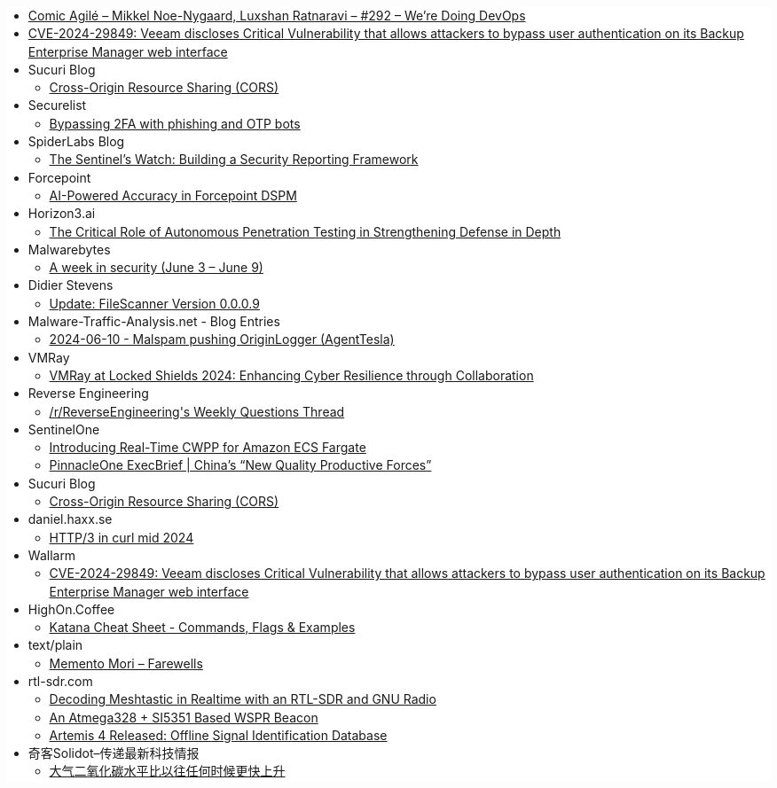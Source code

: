   - [Comic Agilé – Mikkel Noe-Nygaard, Luxshan Ratnaravi – #292 – We’re Doing DevOps](https://securityboulevard.com/2024/06/comic-agile-mikkel-noe-nygaard-luxshan-ratnaravi-292-were-doing-devops/)
  - [CVE-2024-29849: Veeam discloses Critical Vulnerability that allows attackers to bypass user authentication on its Backup Enterprise Manager web interface](https://securityboulevard.com/2024/06/cve-2024-29849-veeam-discloses-critical-vulnerability-that-allows-attackers-to-bypass-user-authentication-on-its-backup-enterprise-manager-web-interface/)
- Sucuri Blog
  - [Cross-Origin Resource Sharing (CORS)](https://blog.sucuri.net/2024/06/cross-origin-resource-sharing.html)
- Securelist
  - [Bypassing 2FA with phishing and OTP bots](https://securelist.com/2fa-phishing/112805/)
- SpiderLabs Blog
  - [The Sentinel’s Watch: Building a Security Reporting Framework](https://www.trustwave.com/en-us/resources/blogs/spiderlabs-blog/the-sentinels-watch-building-a-security-reporting-framework/)
- Forcepoint
  - [AI-Powered Accuracy in Forcepoint DSPM](https://www.forcepoint.com/blog/insights/ai-powered-dspm)
- Horizon3.ai
  - [The Critical Role of Autonomous Penetration Testing in Strengthening Defense in Depth](https://www.horizon3.ai/customer-story/the-critical-role-of-autonomous-penetration-testing-in-strengthening-defense-in-depth/)
- Malwarebytes
  - [A week in security (June 3 &#8211; June 9)](https://www.malwarebytes.com/blog/news/2024/06/a-week-in-security-june-3-june-9)
- Didier Stevens
  - [Update: FileScanner Version 0.0.0.9](https://blog.didierstevens.com/2024/06/10/update-filescanner-version-0-0-0-9/)
- Malware-Traffic-Analysis.net - Blog Entries
  - [2024-06-10 - Malspam pushing OriginLogger (AgentTesla)](https://www.malware-traffic-analysis.net/2024/06/10/index.html)
- VMRay
  - [VMRay at Locked Shields 2024: Enhancing Cyber Resilience through Collaboration](https://www.vmray.com/vmray-at-locked-shields-2024-enhancing-cyber-resilience-through-collaboration/)
- Reverse Engineering
  - [/r/ReverseEngineering's Weekly Questions Thread](https://www.reddit.com/r/ReverseEngineering/comments/1dcff2f/rreverseengineerings_weekly_questions_thread/)
- SentinelOne
  - [Introducing Real-Time CWPP for Amazon ECS Fargate](https://www.sentinelone.com/blog/introducing-real-time-cwpp-for-amazon-ecs-fargate/)
  - [PinnacleOne ExecBrief | China’s “New Quality Productive Forces”](https://www.sentinelone.com/blog/pinnacleone-execbrief-new-quality-productive-forces/)
- Sucuri Blog
  - [Cross-Origin Resource Sharing (CORS)](https://blog.sucuri.net/2024/06/cross-origin-resource-sharing.html)
- daniel.haxx.se
  - [HTTP/3 in curl mid 2024](https://daniel.haxx.se/blog/2024/06/10/http-3-in-curl-mid-2024/)
- Wallarm
  - [CVE-2024-29849: Veeam discloses Critical Vulnerability that allows attackers to bypass user authentication on its Backup Enterprise Manager web interface](https://lab.wallarm.com/cve-2024-29849-veeam-discloses-critical-vulnerability-that-allows-attackers-to-bypass-user-authentication-on-its-backup-enterprise-manager-web-interface/)
- HighOn.Coffee
  - [Katana Cheat Sheet - Commands, Flags & Examples](https://highon.coffee/blog/katana-cheat-sheet/)
- text/plain
  - [Memento Mori – Farewells](https://textslashplain.com/2024/06/10/memento-mori-farewells/)
- rtl-sdr.com
  - [Decoding Meshtastic in Realtime with an RTL-SDR and GNU Radio](https://www.rtl-sdr.com/decoding-meshtastic-in-realtime-with-an-rtl-sdr-and-gnu-radio/)
  - [An Atmega328 + SI5351 Based WSPR Beacon](https://www.rtl-sdr.com/an-atmega328-si5351-based-wspr-beacon/)
  - [Artemis 4 Released: Offline Signal Identification Database](https://www.rtl-sdr.com/artemis-4-released-offline-signal-identification-database/)
- 奇客Solidot–传递最新科技情报
  - [大气二氧化碳水平比以往任何时候更快上升](https://www.solidot.org/story?sid=78397)
